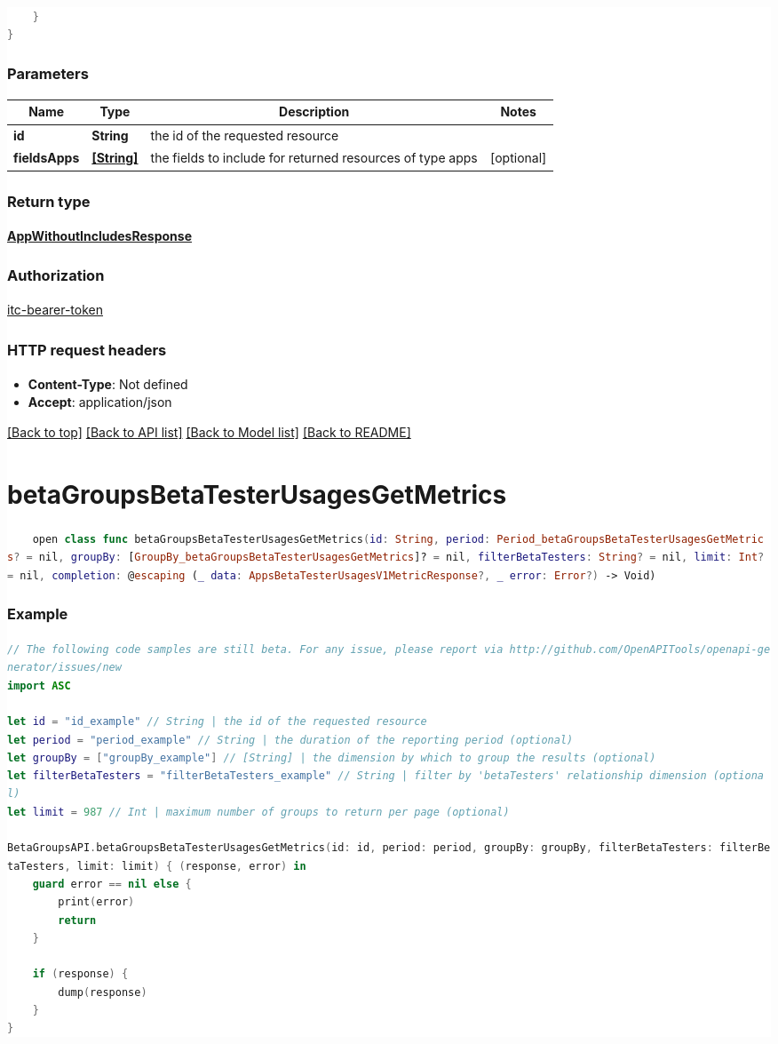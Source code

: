 ```swift
    }
}
```

### Parameters

Name | Type | Description  | Notes
------------- | ------------- | ------------- | -------------
 **id** | **String** | the id of the requested resource | 
 **fieldsApps** | [**[String]**](String.md) | the fields to include for returned resources of type apps | [optional] 

### Return type

[**AppWithoutIncludesResponse**](AppWithoutIncludesResponse.md)

### Authorization

[itc-bearer-token](../README.md#itc-bearer-token)

### HTTP request headers

 - **Content-Type**: Not defined
 - **Accept**: application/json

[[Back to top]](#) [[Back to API list]](../README.md#documentation-for-api-endpoints) [[Back to Model list]](../README.md#documentation-for-models) [[Back to README]](../README.md)

# **betaGroupsBetaTesterUsagesGetMetrics**
```swift
    open class func betaGroupsBetaTesterUsagesGetMetrics(id: String, period: Period_betaGroupsBetaTesterUsagesGetMetrics? = nil, groupBy: [GroupBy_betaGroupsBetaTesterUsagesGetMetrics]? = nil, filterBetaTesters: String? = nil, limit: Int? = nil, completion: @escaping (_ data: AppsBetaTesterUsagesV1MetricResponse?, _ error: Error?) -> Void)
```



### Example
```swift
// The following code samples are still beta. For any issue, please report via http://github.com/OpenAPITools/openapi-generator/issues/new
import ASC

let id = "id_example" // String | the id of the requested resource
let period = "period_example" // String | the duration of the reporting period (optional)
let groupBy = ["groupBy_example"] // [String] | the dimension by which to group the results (optional)
let filterBetaTesters = "filterBetaTesters_example" // String | filter by 'betaTesters' relationship dimension (optional)
let limit = 987 // Int | maximum number of groups to return per page (optional)

BetaGroupsAPI.betaGroupsBetaTesterUsagesGetMetrics(id: id, period: period, groupBy: groupBy, filterBetaTesters: filterBetaTesters, limit: limit) { (response, error) in
    guard error == nil else {
        print(error)
        return
    }

    if (response) {
        dump(response)
    }
}
```
